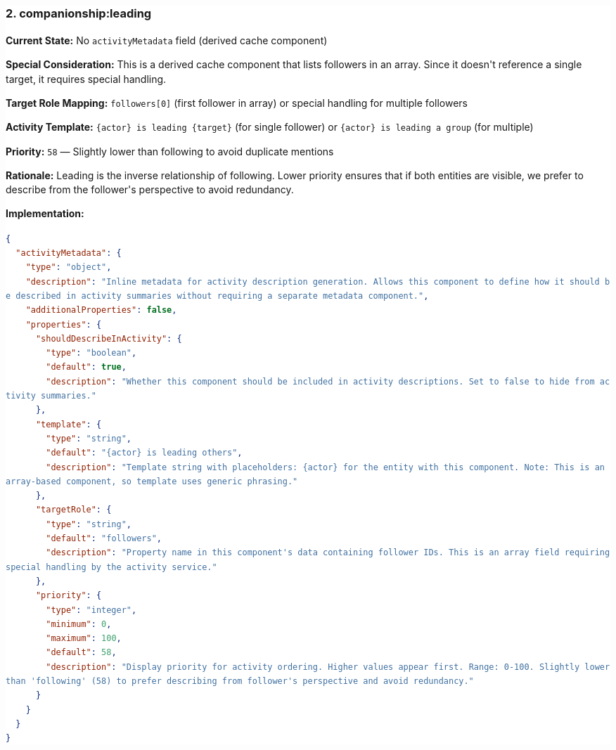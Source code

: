 ### 2. companionship:leading

**Current State:** No `activityMetadata` field (derived cache component)

**Special Consideration:** This is a derived cache component that lists followers in an array. Since it doesn't reference a single target, it requires special handling.

**Target Role Mapping:** `followers[0]` (first follower in array) or special handling for multiple followers

**Activity Template:** `{actor} is leading {target}` (for single follower) or `{actor} is leading a group` (for multiple)

**Priority:** `58` — Slightly lower than following to avoid duplicate mentions

**Rationale:** Leading is the inverse relationship of following. Lower priority ensures that if both entities are visible, we prefer to describe from the follower's perspective to avoid redundancy.

**Implementation:**
```json
{
  "activityMetadata": {
    "type": "object",
    "description": "Inline metadata for activity description generation. Allows this component to define how it should be described in activity summaries without requiring a separate metadata component.",
    "additionalProperties": false,
    "properties": {
      "shouldDescribeInActivity": {
        "type": "boolean",
        "default": true,
        "description": "Whether this component should be included in activity descriptions. Set to false to hide from activity summaries."
      },
      "template": {
        "type": "string",
        "default": "{actor} is leading others",
        "description": "Template string with placeholders: {actor} for the entity with this component. Note: This is an array-based component, so template uses generic phrasing."
      },
      "targetRole": {
        "type": "string",
        "default": "followers",
        "description": "Property name in this component's data containing follower IDs. This is an array field requiring special handling by the activity service."
      },
      "priority": {
        "type": "integer",
        "minimum": 0,
        "maximum": 100,
        "default": 58,
        "description": "Display priority for activity ordering. Higher values appear first. Range: 0-100. Slightly lower than 'following' (58) to prefer describing from follower's perspective and avoid redundancy."
      }
    }
  }
}
```
